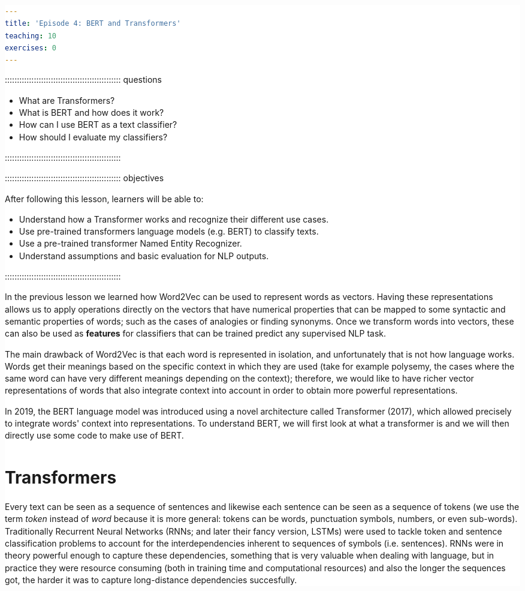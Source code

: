 ```yaml
---
title: 'Episode 4: BERT and Transformers'
teaching: 10
exercises: 0
---
```

:::::::::::::::::::::::::::::::::::::::::::::::: questions

- What are Transformers?
- What is BERT and how does it work?
- How can I use BERT as a text classifier?
- How should I evaluate my classifiers? 

:::::::::::::::::::::::::::::::::::::::::::::::: 

:::::::::::::::::::::::::::::::::::::::::::::::: objectives

After following this lesson, learners will be able to:

- Understand how a Transformer works and recognize their different use cases.
- Use pre-trained transformers language models (e.g. BERT) to classify texts.
- Use a pre-trained transformer Named Entity Recognizer.
- Understand assumptions and basic evaluation for NLP outputs.

::::::::::::::::::::::::::::::::::::::::::::::::

In the previous lesson we learned how Word2Vec can be used to represent words as vectors. Having these representations allows us to apply operations directly on the vectors that have numerical properties that can be mapped to some syntactic and semantic properties of words; such as the cases of analogies or finding synonyms. Once we transform words into vectors, these can also be used as **features** for classifiers that can be trained predict any supervised NLP task. 

The main drawback of Word2Vec is that each word is represented in isolation, and unfortunately that is not how language works. Words get their meanings based on the specific context in which they are used (take for example polysemy, the cases where the same word can have very different meanings depending on the context); therefore, we would like to have richer vector representations of words that also integrate context into account in order to obtain more powerful representations. 

In 2019, the BERT language model was introduced using a novel architecture called Transformer (2017), which allowed precisely to integrate words' context into representations. To understand BERT, we will first look at what a transformer is and we will then directly use some code to make use of BERT.

# Transformers

Every text can be seen as a sequence of sentences and likewise each sentence can be seen as a sequence of tokens (we use the term _token_ instead of _word_ because it is more general: tokens can be words, punctuation symbols, numbers, or even sub-words). Traditionally Recurrent Neural Networks (RNNs; and later their fancy version, LSTMs) were used to tackle token and sentence classification problems to account for the interdependencies inherent to sequences of symbols (i.e. sentences). RNNs were in theory powerful enough to capture these dependencies, something that is very valuable when dealing with language, but in practice they were resource consuming (both in training time and computational resources) and also the longer the sequences got, the harder it was to capture long-distance dependencies succesfully.
